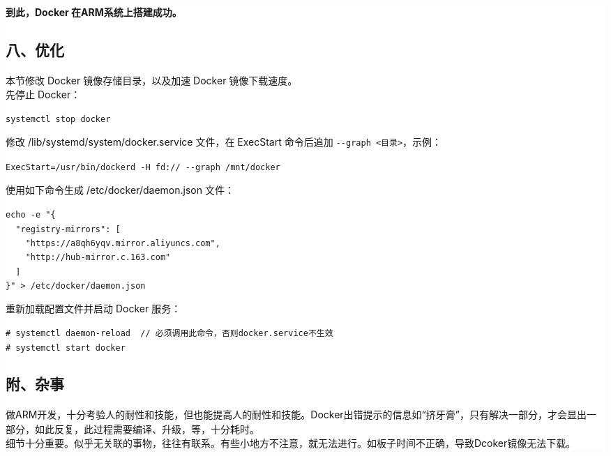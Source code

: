 **到此，Docker 在ARM系统上搭建成功。**

## 八、优化
本节修改 Docker 镜像存储目录，以及加速 Docker 镜像下载速度。  
先停止 Docker： 
```
systemctl stop docker
```
修改 /lib/systemd/system/docker.service 文件，在 ExecStart 命令后追加 `--graph <目录>`，示例：  
```
ExecStart=/usr/bin/dockerd -H fd:// --graph /mnt/docker
```

使用如下命令生成 /etc/docker/daemon.json 文件：  
```
echo -e "{
  "registry-mirrors": [
    "https://a8qh6yqv.mirror.aliyuncs.com",
    "http://hub-mirror.c.163.com"
  ]
}" > /etc/docker/daemon.json
```

重新加载配置文件并启动 Docker 服务：
```
# systemctl daemon-reload  // 必须调用此命令，否则docker.service不生效
# systemctl start docker
```

## 附、杂事
做ARM开发，十分考验人的耐性和技能，但也能提高人的耐性和技能。Docker出错提示的信息如“挤牙膏”，只有解决一部分，才会显出一部分，如此反复，此过程需要编译、升级，等，十分耗时。  
细节十分重要。似乎无关联的事物，往往有联系。有些小地方不注意，就无法进行。如板子时间不正确，导致Dcoker镜像无法下载。  
